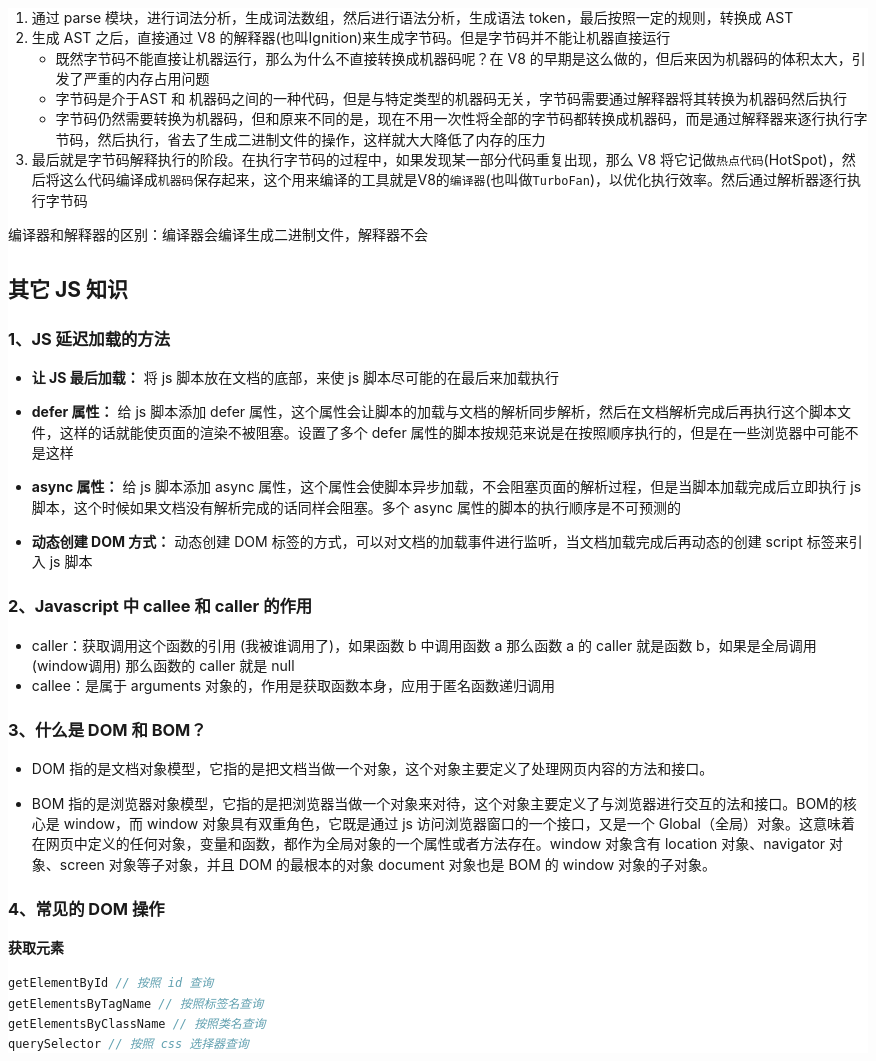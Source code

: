 1. 通过 parse 模块，进行词法分析，生成词法数组，然后进行语法分析，生成语法 token，最后按照一定的规则，转换成 AST
2. 生成 AST 之后，直接通过 V8 的解释器(也叫Ignition)来生成字节码。但是字节码并不能让机器直接运行
   - 既然字节码不能直接让机器运行，那么为什么不直接转换成机器码呢？在 V8 的早期是这么做的，但后来因为机器码的体积太大，引发了严重的内存占用问题
   - 字节码是介于AST 和 机器码之间的一种代码，但是与特定类型的机器码无关，字节码需要通过解释器将其转换为机器码然后执行
   - 字节码仍然需要转换为机器码，但和原来不同的是，现在不用一次性将全部的字节码都转换成机器码，而是通过解释器来逐行执行字节码，然后执行，省去了生成二进制文件的操作，这样就大大降低了内存的压力
3. 最后就是字节码解释执行的阶段。在执行字节码的过程中，如果发现某一部分代码重复出现，那么 V8 将它记做`热点代码`(HotSpot)，然后将这么代码编译成`机器码`保存起来，这个用来编译的工具就是V8的`编译器`(也叫做`TurboFan`)，以优化执行效率。然后通过解析器逐行执行字节码



编译器和解释器的区别：编译器会编译生成二进制文件，解释器不会



## 其它 JS 知识



### 1、JS 延迟加载的方法

- **让 JS 最后加载：** 将 js 脚本放在文档的底部，来使 js 脚本尽可能的在最后来加载执行

- **defer 属性：** 给 js 脚本添加 defer 属性，这个属性会让脚本的加载与文档的解析同步解析，然后在文档解析完成后再执行这个脚本文件，这样的话就能使页面的渲染不被阻塞。设置了多个 defer 属性的脚本按规范来说是在按照顺序执行的，但是在一些浏览器中可能不是这样

- **async 属性：** 给 js 脚本添加 async 属性，这个属性会使脚本异步加载，不会阻塞页面的解析过程，但是当脚本加载完成后立即执行 js 脚本，这个时候如果文档没有解析完成的话同样会阻塞。多个 async 属性的脚本的执行顺序是不可预测的

- **动态创建 DOM 方式：** 动态创建 DOM 标签的方式，可以对文档的加载事件进行监听，当文档加载完成后再动态的创建 script 标签来引入 js 脚本



### 2、Javascript 中 callee 和 caller 的作用

- caller：获取调用这个函数的引用 (我被谁调用了)，如果函数 b 中调用函数 a 那么函数 a 的 caller 就是函数 b，如果是全局调用(window调用) 那么函数的 caller 就是 null
- callee：是属于 arguments 对象的，作用是获取函数本身，应用于匿名函数递归调用



### 3、什么是 DOM 和 BOM？

- DOM 指的是文档对象模型，它指的是把文档当做一个对象，这个对象主要定义了处理网页内容的方法和接口。

- BOM 指的是浏览器对象模型，它指的是把浏览器当做一个对象来对待，这个对象主要定义了与浏览器进行交互的法和接口。BOM的核心是 window，而 window 对象具有双重角色，它既是通过 js 访问浏览器窗口的一个接口，又是一个 Global（全局）对象。这意味着在网页中定义的任何对象，变量和函数，都作为全局对象的一个属性或者方法存在。window 对象含有 location 对象、navigator 对象、screen 对象等子对象，并且 DOM 的最根本的对象 document 对象也是 BOM 的 window 对象的子对象。



### 4、常见的 DOM 操作

**获取元素**

```js
getElementById // 按照 id 查询
getElementsByTagName // 按照标签名查询
getElementsByClassName // 按照类名查询
querySelector // 按照 css 选择器查询
```
